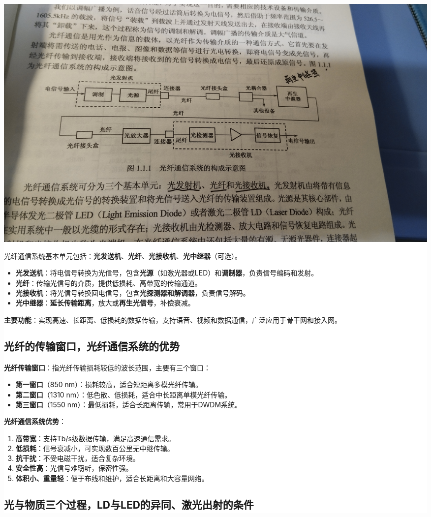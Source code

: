 ![IMG_20250517_132015](./assets/IMG_20250517_132015-1747458936896-2.jpg)

光纤通信系统基本单元包括：**光发送机**、**光纤**、**光接收机**、**光中继器**（可选）。

- **光发送机**：将电信号转换为光信号，包含**光源**（如激光器或LED）和**调制器**，负责信号编码和发射。
- **光纤**：传输光信号的介质，提供低损耗、高带宽的传输通道。
- **光接收机**：将光信号转换回电信号，包含**光探测器和解调器**，负责信号解码。
- **光中继器**：**延长传输距离**，放大或**再生光信号**，补偿衰减。

**主要功能**：实现高速、长距离、低损耗的数据传输，支持语音、视频和数据通信，广泛应用于骨干网和接入网。

## 光纤的传输窗口，光纤通信系统的优势

**光纤传输窗口**：指光纤传输损耗较低的波长范围，主要有三个窗口：

- **第一窗口**（850 nm）：损耗较高，适合短距离多模光纤传输。
- **第二窗口**（1310 nm）：低色散、低损耗，适合中长距离单模光纤传输。
- **第三窗口**（1550 nm）：最低损耗，适合长距离传输，常用于DWDM系统。

**光纤通信系统优势**：

1. **高带宽**：支持Tb/s级数据传输，满足高速通信需求。
2. **低损耗**：信号衰减小，可实现数百公里无中继传输。
3. **抗干扰**：不受电磁干扰，适合复杂环境。
4. **安全性高**：光信号难窃听，保密性强。
5. **体积小、重量轻**：便于布线和维护，适合长距离和大容量网络。

## 光与物质三个过程，LD与LED的异同、激光出射的条件
